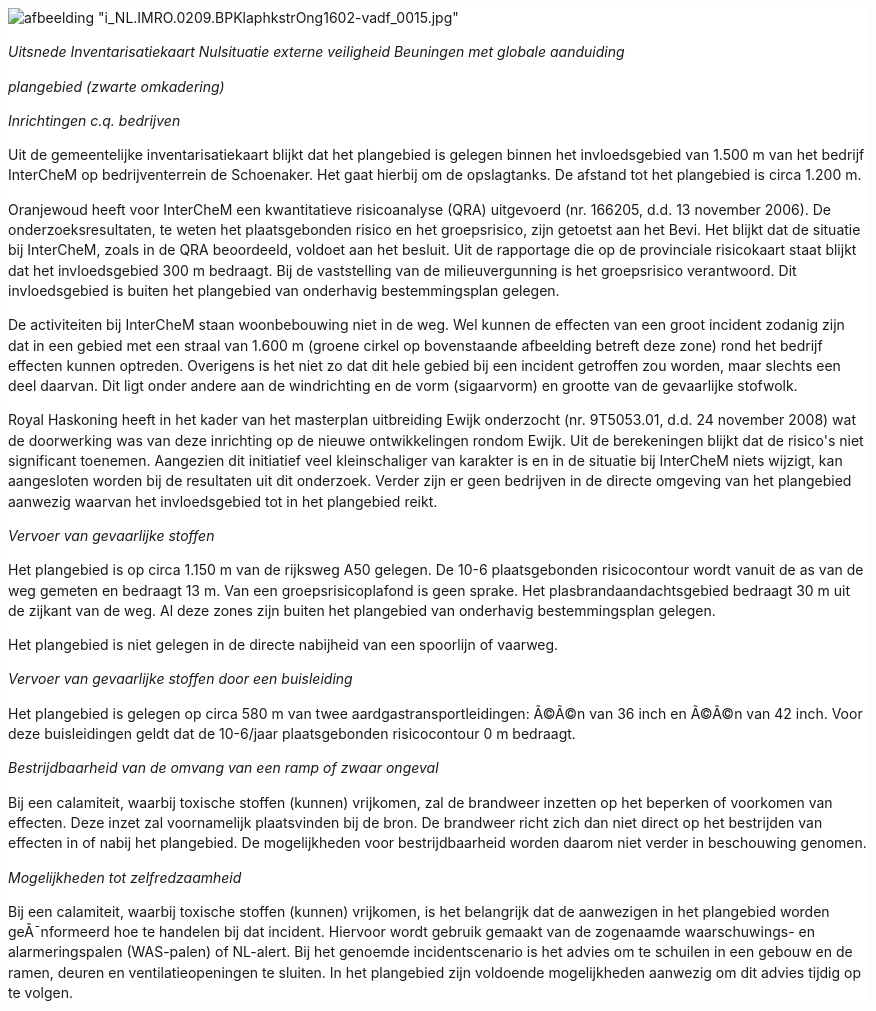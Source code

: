 ![afbeelding "i_NL.IMRO.0209.BPKlaphkstrOng1602-vadf_0015.jpg"](i_NL.IMRO.0209.BPKlaphkstrOng1602-vadf_0015.jpg)

*Uitsnede Inventarisatiekaart Nulsituatie externe veiligheid Beuningen met globale aanduiding*

*plangebied (zwarte omkadering)*

*Inrichtingen c.q. bedrijven*

Uit de gemeentelijke inventarisatiekaart blijkt dat het plangebied is gelegen binnen het invloedsgebied van 1\.500 m van het bedrijf InterCheM op bedrijventerrein de Schoenaker. Het gaat hierbij om de opslagtanks. De afstand tot het plangebied is circa 1\.200 m.

Oranjewoud heeft voor InterCheM een kwantitatieve risicoanalyse (QRA) uitgevoerd (nr. 166205, d.d. 13 november 2006\). De onderzoeksresultaten, te weten het plaatsgebonden risico en het groepsrisico, zijn getoetst aan het Bevi. Het blijkt dat de situatie bij InterCheM, zoals in de QRA beoordeeld, voldoet aan het besluit. Uit de rapportage die op de provinciale risicokaart staat blijkt dat het invloedsgebied 300 m bedraagt. Bij de vaststelling van de milieuvergunning is het groepsrisico verantwoord. Dit invloedsgebied is buiten het plangebied van onderhavig bestemmingsplan gelegen.

De activiteiten bij InterCheM staan woonbebouwing niet in de weg. Wel kunnen de effecten van een groot incident zodanig zijn dat in een gebied met een straal van 1\.600 m (groene cirkel op bovenstaande afbeelding betreft deze zone) rond het bedrijf effecten kunnen optreden. Overigens is het niet zo dat dit hele gebied bij een incident getroffen zou worden, maar slechts een deel daarvan. Dit ligt onder andere aan de windrichting en de vorm (sigaarvorm) en grootte van de gevaarlijke stofwolk.

Royal Haskoning heeft in het kader van het masterplan uitbreiding Ewijk onderzocht (nr. 9T5053\.01, d.d. 24 november 2008\) wat de doorwerking was van deze inrichting op de nieuwe ontwikkelingen rondom Ewijk. Uit de berekeningen blijkt dat de risico's niet significant toenemen. Aangezien dit initiatief veel kleinschaliger van karakter is en in de situatie bij InterCheM niets wijzigt, kan aangesloten worden bij de resultaten uit dit onderzoek. Verder zijn er geen bedrijven in de directe omgeving van het plangebied aanwezig waarvan het invloedsgebied tot in het plangebied reikt.

*Vervoer van gevaarlijke stoffen*

Het plangebied is op circa 1\.150 m van de rijksweg A50 gelegen. De 10\-6 plaatsgebonden risicocontour wordt vanuit de as van de weg gemeten en bedraagt 13 m. Van een groepsrisicoplafond is geen sprake. Het plasbrandaandachtsgebied bedraagt 30 m uit de zijkant van de weg. Al deze zones zijn buiten het plangebied van onderhavig bestemmingsplan gelegen.

Het plangebied is niet gelegen in de directe nabijheid van een spoorlijn of vaarweg.

*Vervoer van gevaarlijke stoffen door een buisleiding*

Het plangebied is gelegen op circa 580 m van twee aardgastransportleidingen: Ã©Ã©n van 36 inch en Ã©Ã©n van 42 inch. Voor deze buisleidingen geldt dat de 10\-6/jaar plaatsgebonden risicocontour 0 m bedraagt.

*Bestrijdbaarheid van de omvang van een ramp of zwaar ongeval*

Bij een calamiteit, waarbij toxische stoffen (kunnen) vrijkomen, zal de brandweer inzetten op het beperken of voorkomen van effecten. Deze inzet zal voornamelijk plaatsvinden bij de bron. De brandweer richt zich dan niet direct op het bestrijden van effecten in of nabij het plangebied. De mogelijkheden voor bestrijdbaarheid worden daarom niet verder in beschouwing genomen.

*Mogelijkheden tot zelfredzaamheid*

Bij een calamiteit, waarbij toxische stoffen (kunnen) vrijkomen, is het belangrijk dat de aanwezigen in het plangebied worden geÃ¯nformeerd hoe te handelen bij dat incident. Hiervoor wordt gebruik gemaakt van de zogenaamde waarschuwings\- en alarmeringspalen (WAS\-palen) of NL\-alert. Bij het genoemde incidentscenario is het advies om te schuilen in een gebouw en de ramen, deuren en ventilatieopeningen te sluiten. In het plangebied zijn voldoende mogelijkheden aanwezig om dit advies tijdig op te volgen.
